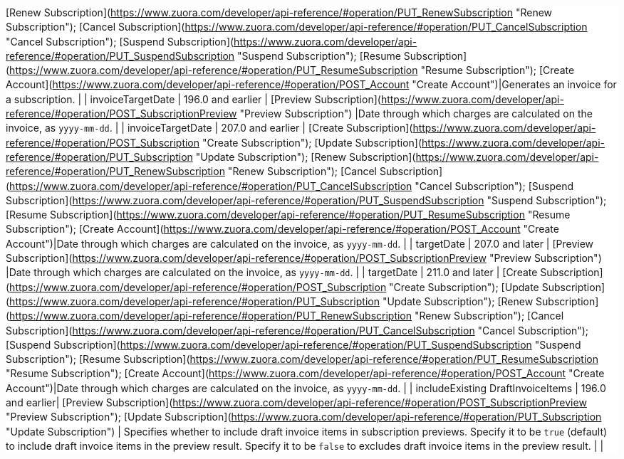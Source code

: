 [Renew Subscription](https://www.zuora.com/developer/api-reference/#operation/PUT_RenewSubscription \"Renew Subscription\"); [Cancel Subscription](https://www.zuora.com/developer/api-reference/#operation/PUT_CancelSubscription \"Cancel Subscription\"); [Suspend Subscription](https://www.zuora.com/developer/api-reference/#operation/PUT_SuspendSubscription \"Suspend Subscription\"); [Resume Subscription](https://www.zuora.com/developer/api-reference/#operation/PUT_ResumeSubscription \"Resume Subscription\"); [Create Account](https://www.zuora.com/developer/api-reference/#operation/POST_Account \"Create Account\")|Generates an invoice for a subscription. | | invoiceTargetDate | 196.0 and earlier  | [Preview Subscription](https://www.zuora.com/developer/api-reference/#operation/POST_SubscriptionPreview \"Preview Subscription\") |Date through which charges are calculated on the invoice, as `yyyy-mm-dd`. | | invoiceTargetDate | 207.0 and earlier  | [Create Subscription](https://www.zuora.com/developer/api-reference/#operation/POST_Subscription \"Create Subscription\"); [Update Subscription](https://www.zuora.com/developer/api-reference/#operation/PUT_Subscription \"Update Subscription\"); [Renew Subscription](https://www.zuora.com/developer/api-reference/#operation/PUT_RenewSubscription \"Renew Subscription\"); [Cancel Subscription](https://www.zuora.com/developer/api-reference/#operation/PUT_CancelSubscription \"Cancel Subscription\"); [Suspend Subscription](https://www.zuora.com/developer/api-reference/#operation/PUT_SuspendSubscription \"Suspend Subscription\"); [Resume Subscription](https://www.zuora.com/developer/api-reference/#operation/PUT_ResumeSubscription \"Resume Subscription\"); [Create Account](https://www.zuora.com/developer/api-reference/#operation/POST_Account \"Create Account\")|Date through which charges are calculated on the invoice, as `yyyy-mm-dd`. | | targetDate | 207.0 and later | [Preview Subscription](https://www.zuora.com/developer/api-reference/#operation/POST_SubscriptionPreview \"Preview Subscription\") |Date through which charges are calculated on the invoice, as `yyyy-mm-dd`. | | targetDate | 211.0 and later | [Create Subscription](https://www.zuora.com/developer/api-reference/#operation/POST_Subscription \"Create Subscription\"); [Update Subscription](https://www.zuora.com/developer/api-reference/#operation/PUT_Subscription \"Update Subscription\"); [Renew Subscription](https://www.zuora.com/developer/api-reference/#operation/PUT_RenewSubscription \"Renew Subscription\"); [Cancel Subscription](https://www.zuora.com/developer/api-reference/#operation/PUT_CancelSubscription \"Cancel Subscription\"); [Suspend Subscription](https://www.zuora.com/developer/api-reference/#operation/PUT_SuspendSubscription \"Suspend Subscription\"); [Resume Subscription](https://www.zuora.com/developer/api-reference/#operation/PUT_ResumeSubscription \"Resume Subscription\"); [Create Account](https://www.zuora.com/developer/api-reference/#operation/POST_Account \"Create Account\")|Date through which charges are calculated on the invoice, as `yyyy-mm-dd`. | | includeExisting DraftInvoiceItems | 196.0 and earlier| [Preview Subscription](https://www.zuora.com/developer/api-reference/#operation/POST_SubscriptionPreview \"Preview Subscription\"); [Update Subscription](https://www.zuora.com/developer/api-reference/#operation/PUT_Subscription \"Update Subscription\") | Specifies whether to include draft invoice items in subscription previews. Specify it to be `true` (default) to include draft invoice items in the preview result. Specify it to be `false` to excludes draft invoice items in the preview result. | |